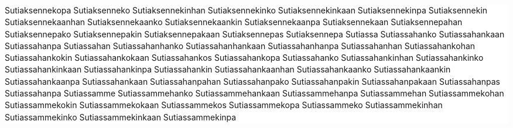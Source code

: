 Sutiaksennekopa
Sutiaksenneko
Sutiaksennekinhan
Sutiaksennekinko
Sutiaksennekinkaan
Sutiaksennekinpa
Sutiaksennekin
Sutiaksennekaanhan
Sutiaksennekaanko
Sutiaksennekaankin
Sutiaksennekaanpa
Sutiaksennekaan
Sutiaksennepahan
Sutiaksennepako
Sutiaksennepakin
Sutiaksennepakaan
Sutiaksennepas
Sutiaksennepa
Sutiassa
Sutiassahanko
Sutiassahankaan
Sutiassahanpa
Sutiassahan
Sutiassahanhanko
Sutiassahanhankaan
Sutiassahanhanpa
Sutiassahanhan
Sutiassahankohan
Sutiassahankokin
Sutiassahankokaan
Sutiassahankos
Sutiassahankopa
Sutiassahanko
Sutiassahankinhan
Sutiassahankinko
Sutiassahankinkaan
Sutiassahankinpa
Sutiassahankin
Sutiassahankaanhan
Sutiassahankaanko
Sutiassahankaankin
Sutiassahankaanpa
Sutiassahankaan
Sutiassahanpahan
Sutiassahanpako
Sutiassahanpakin
Sutiassahanpakaan
Sutiassahanpas
Sutiassahanpa
Sutiassamme
Sutiassammehanko
Sutiassammehankaan
Sutiassammehanpa
Sutiassammehan
Sutiassammekohan
Sutiassammekokin
Sutiassammekokaan
Sutiassammekos
Sutiassammekopa
Sutiassammeko
Sutiassammekinhan
Sutiassammekinko
Sutiassammekinkaan
Sutiassammekinpa